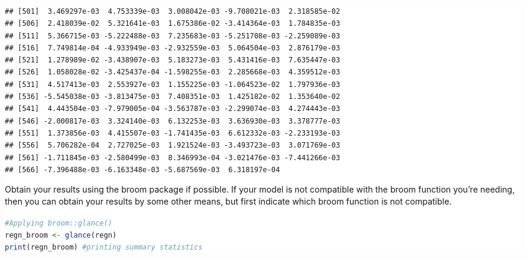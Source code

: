     ## [501]  3.469297e-03  4.753339e-03  3.008042e-03 -9.708021e-03  2.318585e-02
    ## [506]  2.418039e-02  5.321641e-03  1.675386e-02 -3.414364e-03  1.784835e-03
    ## [511]  5.366715e-03 -5.222488e-03  7.235683e-03 -5.251708e-03 -2.259089e-03
    ## [516]  7.749814e-04 -4.933949e-03 -2.932559e-03  5.064504e-03  2.876179e-03
    ## [521]  1.278989e-02 -3.438907e-03  5.183273e-03  5.431416e-03  7.635447e-03
    ## [526]  1.058028e-02 -3.425437e-04 -1.598255e-03  2.285668e-03  4.359512e-03
    ## [531]  4.517413e-03  2.553927e-03  1.155225e-03 -1.064523e-02  1.797936e-03
    ## [536] -5.545038e-03 -3.813475e-03  7.408351e-03  1.425182e-02  1.353640e-02
    ## [541]  4.443504e-03 -7.979005e-04 -3.563787e-03 -2.299074e-03  4.274443e-03
    ## [546] -2.000817e-03  3.324140e-03  6.132253e-03  3.636930e-03  3.378777e-03
    ## [551]  1.373856e-03  4.415507e-03 -1.741435e-03  6.612332e-03 -2.233193e-03
    ## [556]  5.706282e-04  2.727025e-03  1.921524e-03 -3.493723e-03  3.071769e-03
    ## [561] -1.711845e-03 -2.580499e-03  8.346993e-04 -3.021476e-03 -7.441266e-03
    ## [566] -7.396488e-03 -6.163348e-03 -5.687569e-03  6.318197e-04

Obtain your results using the broom package if possible. If your model
is not compatible with the broom function you’re needing, then you can
obtain your results by some other means, but first indicate which broom
function is not compatible.

``` r
#Applying broom::glance()
regn_broom <- glance(regn)
print(regn_broom) #printing summary statistics
```
